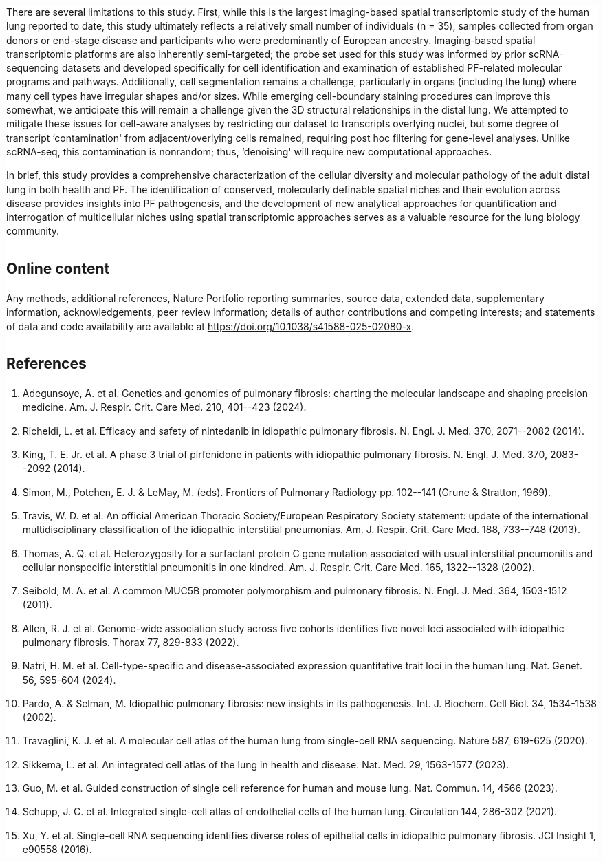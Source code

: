 There are several limitations to this study. First, while this is the largest imaging-based spatial transcriptomic study of the human lung reported to date, this study ultimately reflects a relatively small number of individuals (n = 35), samples collected from organ donors or end-stage disease and participants who were predominantly of European ancestry. Imaging-based spatial transcriptomic platforms are also inherently semi-targeted; the probe set used for this study was informed by prior scRNA-sequencing datasets and developed specifically for cell identification and examination of established PF-related molecular programs and pathways. Additionally, cell segmentation remains a challenge, particularly in organs (including the lung) where many cell types have irregular shapes and/or sizes. While emerging cell-boundary staining procedures can improve this somewhat, we anticipate this will remain a challenge given the 3D structural relationships in the distal lung. We attempted to mitigate these issues for cell-aware analyses by restricting our dataset to transcripts overlying nuclei, but some degree of transcript ‘contamination' from adjacent/overlying cells remained, requiring post hoc filtering for gene-level analyses. Unlike scRNA-seq, this contamination is nonrandom; thus, ‘denoising' will require new computational approaches.

In brief, this study provides a comprehensive characterization of the cellular diversity and molecular pathology of the adult distal lung in both health and PF. The identification of conserved, molecularly definable spatial niches and their evolution across disease provides insights into PF pathogenesis, and the development of new analytical approaches for quantification and interrogation of multicellular niches using spatial transcriptomic approaches serves as a valuable resource for the lung biology community.

## Online content

Any methods, additional references, Nature Portfolio reporting summaries, source data, extended data, supplementary information, acknowledgements, peer review information; details of author contributions and competing interests; and statements of data and code availability are available at https://doi.org/10.1038/s41588-025-02080-x.

## References

1. Adegunsoye, A. et al. Genetics and genomics of pulmonary fibrosis: charting the molecular landscape and shaping precision medicine. Am. J. Respir. Crit. Care Med. 210, 401--423 (2024).
2. Richeldi, L. et al. Efficacy and safety of nintedanib in idiopathic pulmonary fibrosis. N. Engl. J. Med. 370, 2071--2082 (2014).
3. King, T. E. Jr. et al. A phase 3 trial of pirfenidone in patients with idiopathic pulmonary fibrosis. N. Engl. J. Med. 370, 2083--2092 (2014).
4. Simon, M., Potchen, E. J. & LeMay, M. (eds). Frontiers of Pulmonary Radiology pp. 102--141 (Grune & Stratton, 1969).
5. Travis, W. D. et al. An official American Thoracic Society/European Respiratory Society statement: update of the international multidisciplinary classification of the idiopathic interstitial pneumonias. Am. J. Respir. Crit. Care Med. 188, 733--748 (2013).
6. Thomas, A. Q. et al. Heterozygosity for a surfactant protein C gene mutation associated with usual interstitial pneumonitis and cellular nonspecific interstitial pneumonitis in one kindred. Am. J. Respir. Crit. Care Med. 165, 1322--1328 (2002).

7. Seibold, M. A. et al. A common MUC5B promoter polymorphism and pulmonary fibrosis. N. Engl. J. Med. 364, 1503-1512 (2011).
8. Allen, R. J. et al. Genome-wide association study across five cohorts identifies five novel loci associated with idiopathic pulmonary fibrosis. Thorax 77, 829-833 (2022).
9. Natri, H. M. et al. Cell-type-specific and disease-associated expression quantitative trait loci in the human lung. Nat. Genet. 56, 595-604 (2024).
10. Pardo, A. \& Selman, M. Idiopathic pulmonary fibrosis: new insights in its pathogenesis. Int. J. Biochem. Cell Biol. 34, 1534-1538 (2002).
11. Travaglini, K. J. et al. A molecular cell atlas of the human lung from single-cell RNA sequencing. Nature 587, 619-625 (2020).
12. Sikkema, L. et al. An integrated cell atlas of the lung in health and disease. Nat. Med. 29, 1563-1577 (2023).
13. Guo, M. et al. Guided construction of single cell reference for human and mouse lung. Nat. Commun. 14, 4566 (2023).
14. Schupp, J. C. et al. Integrated single-cell atlas of endothelial cells of the human lung. Circulation 144, 286-302 (2021).
15. Xu, Y. et al. Single-cell RNA sequencing identifies diverse roles of epithelial cells in idiopathic pulmonary fibrosis. JCI Insight 1, e90558 (2016).